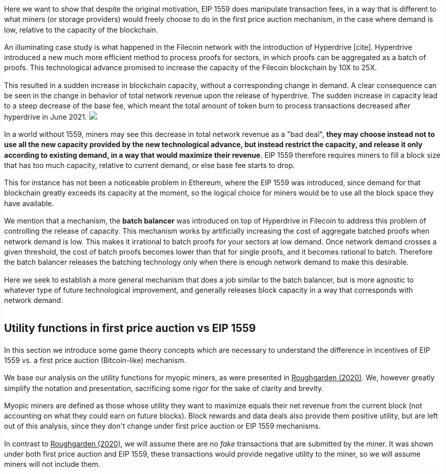 
Here we want to show that despite the original motivation, EIP 1559 does manipulate transaction fees, in a way that is different to what miners (or storage providers) would freely choose to do in the first price auction mechanism, in the case where demand is low, relative to the capacity of the blockchain.


An illuminating case study is what happened in the Filecoin network with the introduction of Hyperdrive [cite]. Hyperdrive introduced a new much more efficient method to process proofs for sectors, in which proofs can be aggregated as a batch of proofs. This technological advance promised to increase the capacity of the Filecoin blockchain by 10X to 25X. 

This resulted in a sudden increase in blockchain capacity, without a corresponding change in demand. A clear consequence can be seen in the change in behavior of total network revenue upon the release of hyperdrive. The sudden increase in capacity lead to a steep decrease of the base fee, which meant the total amount of token burn to process transactions decreased after hyperdrive in June 2021.
![](https://i.imgur.com/koAXQLw.jpg)

In a world without 1559, miners may see this decrease in total network revenue as a "bad deal", **they may choose instead not to use all the new capacity provided by the new technological advance, but instead restrict the capacity, and release it only according to existing demand, in a way that would maximize their revenue**. EIP 1559 therefore requires miners to fill a block size that has too much capacity, relative to current demand, or else base fee starts to drop.

This for instance has not been a noticeable problem in Ethereum, where the EIP 1559 was introduced, since demand for that blockchain greatly exceeds its capacity at the moment, so the logical choice for miners would be to use all the block space they have available.

We mention that a mechanism, the **batch balancer** was introduced on top of Hyperdrive in Filecoin to address this problem of controlling the release of capacity. This mechanism works by artificially increasing the cost of aggregate batched proofs when network demand is low. This makes it irrational to batch proofs for your sectors at low demand. Once network demand crosses a given threshold, the cost of batch proofs becomes lower than that for single proofs, and it becomes rational to batch. Therefore the batch balancer releases the batching technology only when there is enough network demand to make this desirable. 

Here we seek to establish a more general mechanism that does a job similar to the batch balancer, but is more agnostic to whatever  type of future technological improvement, and generally releases block capacity in a way that corresponds with network demand. 

## Utility functions in first price auction vs EIP 1559

In this section we introduce some game theory concepts which are necessary to understand the difference in incentives of EIP 1559 vs. a first price auction (Bitcoin-like) mechanism. 

We base our analysis on the utility functions for myopic miners, as were presented in [Roughgarden (2020)](https://timroughgarden.org/papers/eip1559.pdf). We, however greatly simplify the notation and presentation, sacrificing some rigor for the sake of clarity and brevity.

Myopic miners are defined as those whose utility they want to maximize equals their net revenue from the current block (not accounting on what they could earn on future blocks). Block rewards and data deals also provide them positive utility, but are left out of this analysis, since they don't change under first price auction or EIP 1559 mechanisms. 

In contrast to [Roughgarden (2020)](https://timroughgarden.org/papers/eip1559.pdf), we will assume there are no *fake* transactions that are submitted by the miner. It was shown under both first price auction and EIP 1559, these transactions would provide negative utility to the miner, so we will assume miners will not include them.

